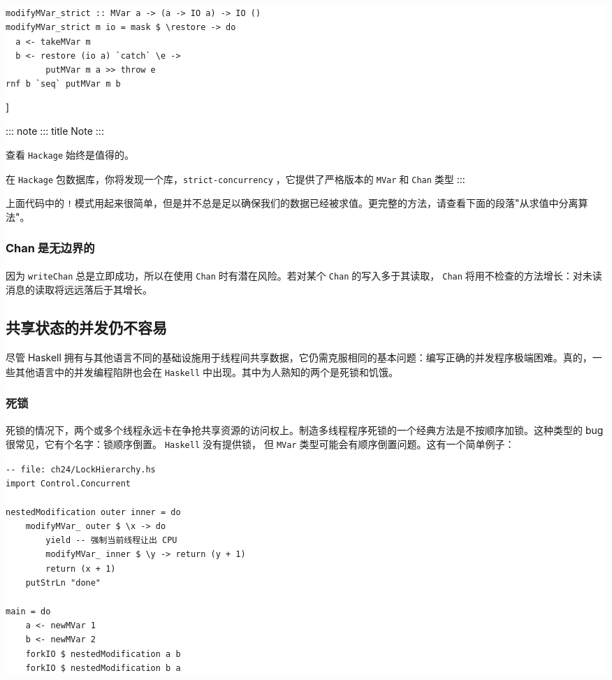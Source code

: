     modifyMVar_strict :: MVar a -> (a -> IO a) -> IO ()
    modifyMVar_strict m io = mask $ \restore -> do
      a <- takeMVar m
      b <- restore (io a) `catch` \e -> 
            putMVar m a >> throw e
    rnf b `seq` putMVar m b

\]

::: note
::: title
Note
:::

查看 `Hackage` 始终是值得的。

在 `Hackage` 包数据库，你将发现一个库，`strict-concurrency`
，它提供了严格版本的 `MVar` 和 `Chan` 类型
:::

上面代码中的 `!`
模式用起来很简单，但是并不总是足以确保我们的数据已经被求值。更完整的方法，请查看下面的段落"从求值中分离算法"。

### Chan 是无边界的

因为 `writeChan` 总是立即成功，所以在使用 `Chan` 时有潜在风险。若对某个
`Chan` 的写入多于其读取， `Chan`
将用不检查的方法增长：对未读消息的读取将远远落后于其增长。

## 共享状态的并发仍不容易

尽管 Haskell
拥有与其他语言不同的基础设施用于线程间共享数据，它仍需克服相同的基本问题：编写正确的并发程序极端困难。真的，一些其他语言中的并发编程陷阱也会在
`Haskell` 中出现。其中为人熟知的两个是死锁和饥饿。

### 死锁

死锁的情况下，两个或多个线程永远卡在争抢共享资源的访问权上。制造多线程程序死锁的一个经典方法是不按顺序加锁。这种类型的
bug 很常见，它有个名字：锁顺序倒置。 `Haskell` 没有提供锁， 但 `MVar`
类型可能会有顺序倒置问题。这有一个简单例子：

    -- file: ch24/LockHierarchy.hs
    import Control.Concurrent

    nestedModification outer inner = do
        modifyMVar_ outer $ \x -> do
            yield -- 强制当前线程让出 CPU
            modifyMVar_ inner $ \y -> return (y + 1)
            return (x + 1)
        putStrLn "done"

    main = do
        a <- newMVar 1
        b <- newMVar 2
        forkIO $ nestedModification a b
        forkIO $ nestedModification b a

